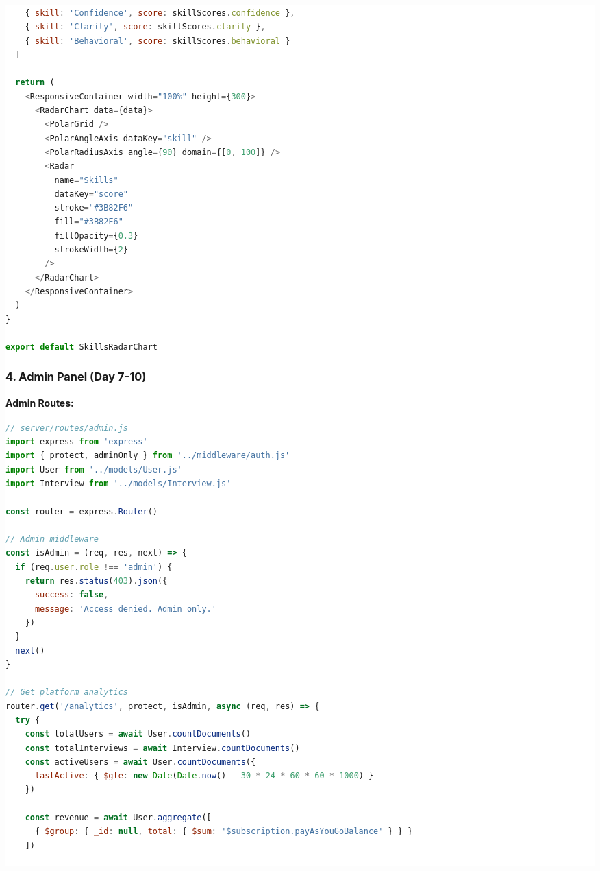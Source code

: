 ```javascript
    { skill: 'Confidence', score: skillScores.confidence },
    { skill: 'Clarity', score: skillScores.clarity },
    { skill: 'Behavioral', score: skillScores.behavioral }
  ]

  return (
    <ResponsiveContainer width="100%" height={300}>
      <RadarChart data={data}>
        <PolarGrid />
        <PolarAngleAxis dataKey="skill" />
        <PolarRadiusAxis angle={90} domain={[0, 100]} />
        <Radar
          name="Skills"
          dataKey="score"
          stroke="#3B82F6"
          fill="#3B82F6"
          fillOpacity={0.3}
          strokeWidth={2}
        />
      </RadarChart>
    </ResponsiveContainer>
  )
}

export default SkillsRadarChart
```

### 4. Admin Panel (Day 7-10)

**Admin Routes:**
```javascript
// server/routes/admin.js
import express from 'express'
import { protect, adminOnly } from '../middleware/auth.js'
import User from '../models/User.js'
import Interview from '../models/Interview.js'

const router = express.Router()

// Admin middleware
const isAdmin = (req, res, next) => {
  if (req.user.role !== 'admin') {
    return res.status(403).json({
      success: false,
      message: 'Access denied. Admin only.'
    })
  }
  next()
}

// Get platform analytics
router.get('/analytics', protect, isAdmin, async (req, res) => {
  try {
    const totalUsers = await User.countDocuments()
    const totalInterviews = await Interview.countDocuments()
    const activeUsers = await User.countDocuments({ 
      lastActive: { $gte: new Date(Date.now() - 30 * 24 * 60 * 60 * 1000) }
    })
    
    const revenue = await User.aggregate([
      { $group: { _id: null, total: { $sum: '$subscription.payAsYouGoBalance' } } }
    ])
    
```